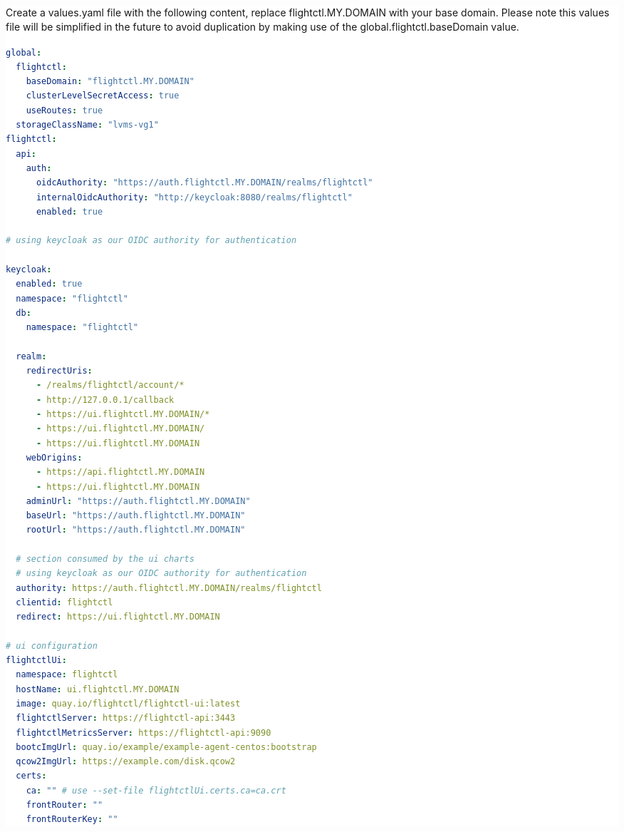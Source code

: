 Create a values.yaml file with the following content, replace flightctl.MY.DOMAIN with your base
domain. Please note this values file will be simplified in the future to avoid duplication
by making use of the global.flightctl.baseDomain value.

```yaml
global:
  flightctl:
    baseDomain: "flightctl.MY.DOMAIN"
    clusterLevelSecretAccess: true
    useRoutes: true
  storageClassName: "lvms-vg1"
flightctl:
  api:
    auth:
      oidcAuthority: "https://auth.flightctl.MY.DOMAIN/realms/flightctl"
      internalOidcAuthority: "http://keycloak:8080/realms/flightctl"
      enabled: true

# using keycloak as our OIDC authority for authentication

keycloak:
  enabled: true
  namespace: "flightctl"
  db:
    namespace: "flightctl"

  realm:
    redirectUris:
      - /realms/flightctl/account/*
      - http://127.0.0.1/callback
      - https://ui.flightctl.MY.DOMAIN/*
      - https://ui.flightctl.MY.DOMAIN/
      - https://ui.flightctl.MY.DOMAIN
    webOrigins:
      - https://api.flightctl.MY.DOMAIN
      - https://ui.flightctl.MY.DOMAIN
    adminUrl: "https://auth.flightctl.MY.DOMAIN"
    baseUrl: "https://auth.flightctl.MY.DOMAIN"
    rootUrl: "https://auth.flightctl.MY.DOMAIN"

  # section consumed by the ui charts
  # using keycloak as our OIDC authority for authentication
  authority: https://auth.flightctl.MY.DOMAIN/realms/flightctl
  clientid: flightctl
  redirect: https://ui.flightctl.MY.DOMAIN

# ui configuration
flightctlUi:
  namespace: flightctl
  hostName: ui.flightctl.MY.DOMAIN
  image: quay.io/flightctl/flightctl-ui:latest
  flightctlServer: https://flightctl-api:3443
  flightctlMetricsServer: https://flightctl-api:9090
  bootcImgUrl: quay.io/example/example-agent-centos:bootstrap
  qcow2ImgUrl: https://example.com/disk.qcow2
  certs:
    ca: "" # use --set-file flightctlUi.certs.ca=ca.crt
    frontRouter: ""
    frontRouterKey: ""

```
